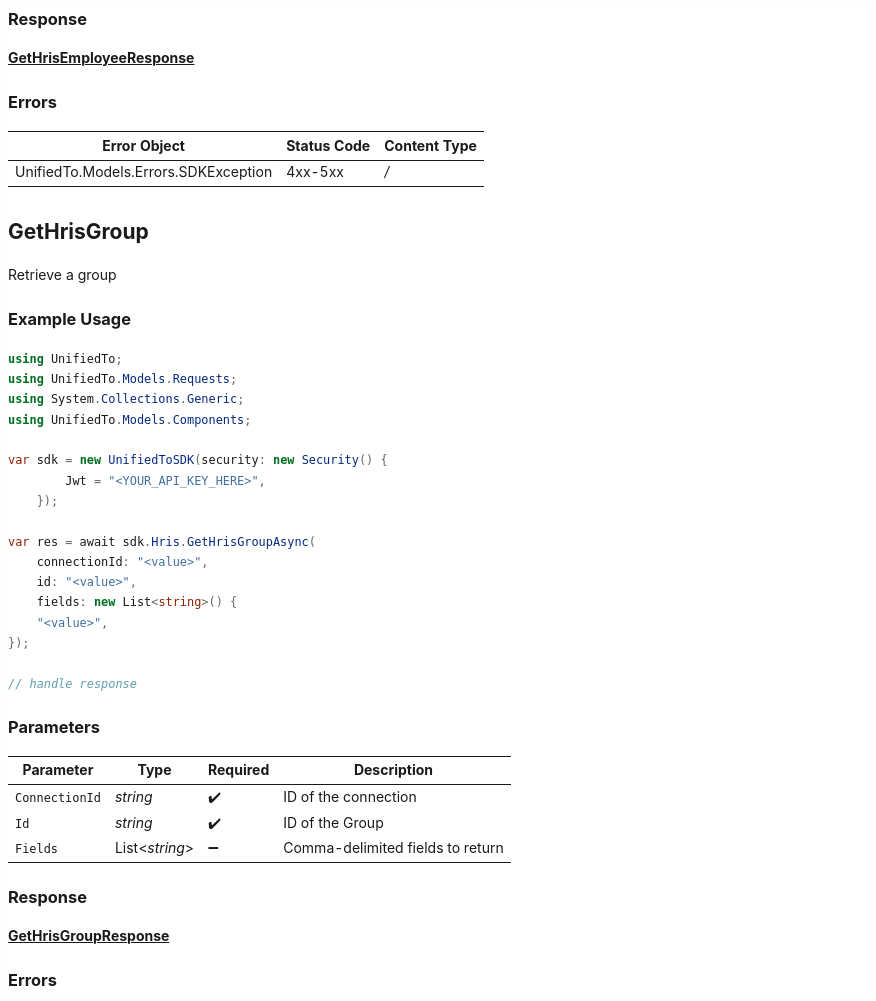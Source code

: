 ### Response

**[GetHrisEmployeeResponse](../../Models/Requests/GetHrisEmployeeResponse.md)**

### Errors

| Error Object                         | Status Code                          | Content Type                         |
| ------------------------------------ | ------------------------------------ | ------------------------------------ |
| UnifiedTo.Models.Errors.SDKException | 4xx-5xx                              | */*                                  |


## GetHrisGroup

Retrieve a group

### Example Usage

```csharp
using UnifiedTo;
using UnifiedTo.Models.Requests;
using System.Collections.Generic;
using UnifiedTo.Models.Components;

var sdk = new UnifiedToSDK(security: new Security() {
        Jwt = "<YOUR_API_KEY_HERE>",
    });

var res = await sdk.Hris.GetHrisGroupAsync(
    connectionId: "<value>",
    id: "<value>",
    fields: new List<string>() {
    "<value>",
});

// handle response
```

### Parameters

| Parameter                        | Type                             | Required                         | Description                      |
| -------------------------------- | -------------------------------- | -------------------------------- | -------------------------------- |
| `ConnectionId`                   | *string*                         | :heavy_check_mark:               | ID of the connection             |
| `Id`                             | *string*                         | :heavy_check_mark:               | ID of the Group                  |
| `Fields`                         | List<*string*>                   | :heavy_minus_sign:               | Comma-delimited fields to return |

### Response

**[GetHrisGroupResponse](../../Models/Requests/GetHrisGroupResponse.md)**

### Errors
